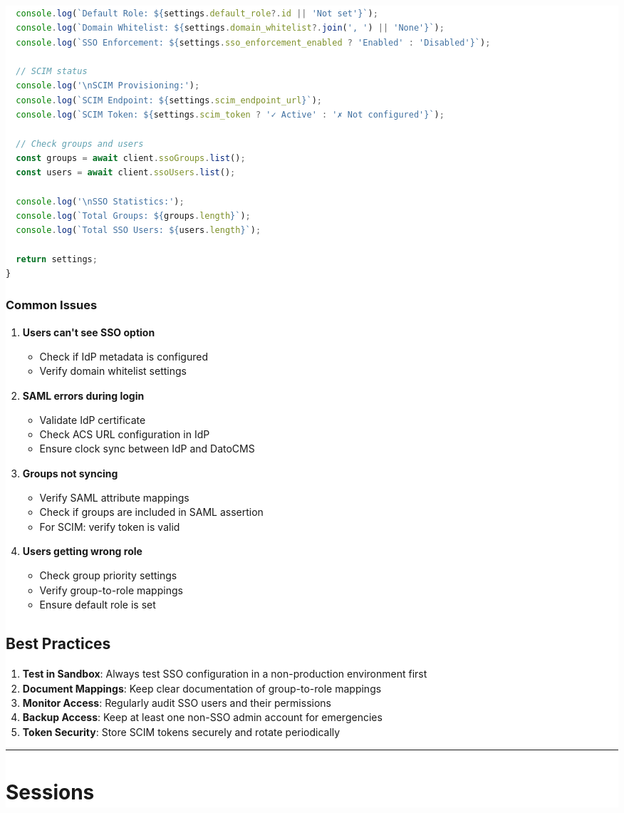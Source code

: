```javascript
  console.log(`Default Role: ${settings.default_role?.id || 'Not set'}`);
  console.log(`Domain Whitelist: ${settings.domain_whitelist?.join(', ') || 'None'}`);
  console.log(`SSO Enforcement: ${settings.sso_enforcement_enabled ? 'Enabled' : 'Disabled'}`);
  
  // SCIM status
  console.log('\nSCIM Provisioning:');
  console.log(`SCIM Endpoint: ${settings.scim_endpoint_url}`);
  console.log(`SCIM Token: ${settings.scim_token ? '✓ Active' : '✗ Not configured'}`);
  
  // Check groups and users
  const groups = await client.ssoGroups.list();
  const users = await client.ssoUsers.list();
  
  console.log('\nSSO Statistics:');
  console.log(`Total Groups: ${groups.length}`);
  console.log(`Total SSO Users: ${users.length}`);
  
  return settings;
}
```

### Common Issues

1. **Users can't see SSO option**
   - Check if IdP metadata is configured
   - Verify domain whitelist settings

2. **SAML errors during login**
   - Validate IdP certificate
   - Check ACS URL configuration in IdP
   - Ensure clock sync between IdP and DatoCMS

3. **Groups not syncing**
   - Verify SAML attribute mappings
   - Check if groups are included in SAML assertion
   - For SCIM: verify token is valid

4. **Users getting wrong role**
   - Check group priority settings
   - Verify group-to-role mappings
   - Ensure default role is set

## Best Practices

1. **Test in Sandbox**: Always test SSO configuration in a non-production environment first
2. **Document Mappings**: Keep clear documentation of group-to-role mappings
3. **Monitor Access**: Regularly audit SSO users and their permissions
4. **Backup Access**: Keep at least one non-SSO admin account for emergencies
5. **Token Security**: Store SCIM tokens securely and rotate periodically

---

# Sessions
